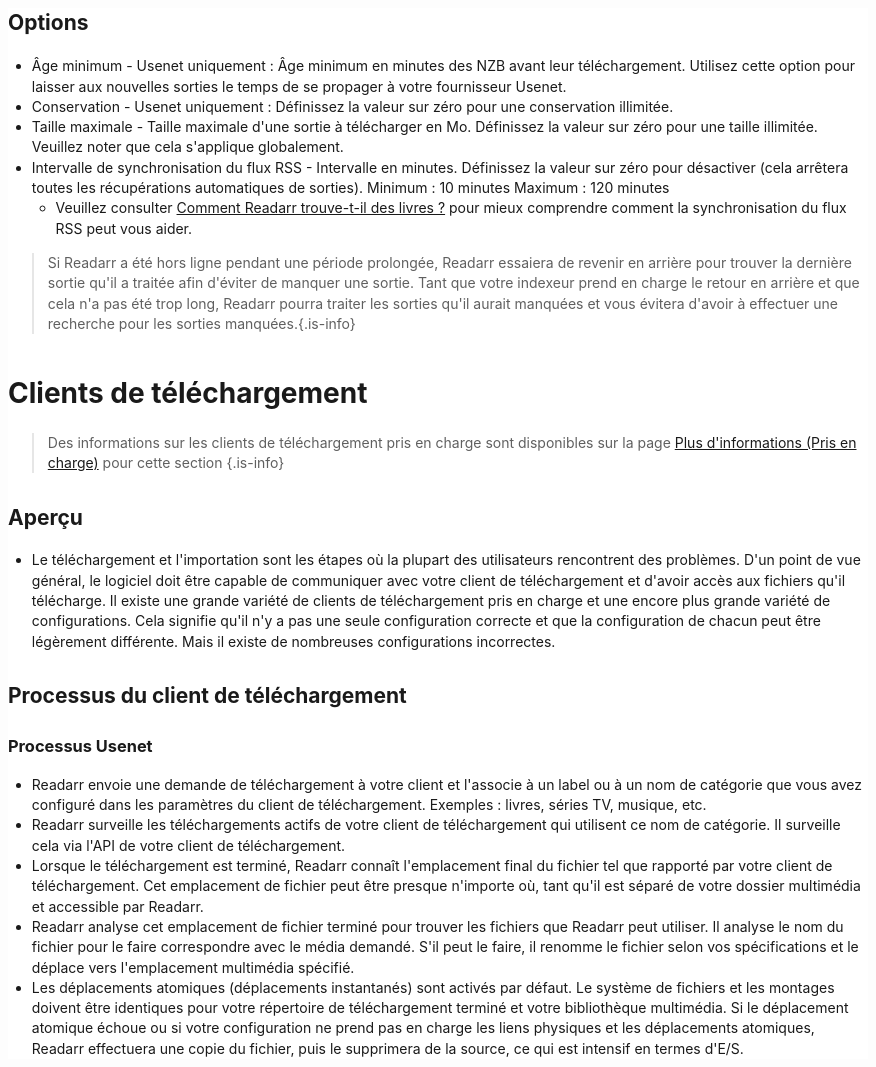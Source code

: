 ## Options

- Âge minimum - Usenet uniquement : Âge minimum en minutes des NZB avant leur téléchargement. Utilisez cette option pour laisser aux nouvelles sorties le temps de se propager à votre fournisseur Usenet.
- Conservation - Usenet uniquement : Définissez la valeur sur zéro pour une conservation illimitée.
- Taille maximale - Taille maximale d'une sortie à télécharger en Mo. Définissez la valeur sur zéro pour une taille illimitée. Veuillez noter que cela s'applique globalement.
- Intervalle de synchronisation du flux RSS - Intervalle en minutes. Définissez la valeur sur zéro pour désactiver (cela arrêtera toutes les récupérations automatiques de sorties). Minimum : 10 minutes Maximum : 120 minutes
  - Veuillez consulter [Comment Readarr trouve-t-il des livres ?](/readarr/faq#how-does-readarr-find-books) pour mieux comprendre comment la synchronisation du flux RSS peut vous aider.

> Si Readarr a été hors ligne pendant une période prolongée, Readarr essaiera de revenir en arrière pour trouver la dernière sortie qu'il a traitée afin d'éviter de manquer une sortie. Tant que votre indexeur prend en charge le retour en arrière et que cela n'a pas été trop long, Readarr pourra traiter les sorties qu'il aurait manquées et vous évitera d'avoir à effectuer une recherche pour les sorties manquées.{.is-info}

# Clients de téléchargement

> Des informations sur les clients de téléchargement pris en charge sont disponibles sur la page [Plus d'informations (Pris en charge)](/readarr/supported#download-clients) pour cette section
{.is-info}

## Aperçu

- Le téléchargement et l'importation sont les étapes où la plupart des utilisateurs rencontrent des problèmes. D'un point de vue général, le logiciel doit être capable de communiquer avec votre client de téléchargement et d'avoir accès aux fichiers qu'il télécharge. Il existe une grande variété de clients de téléchargement pris en charge et une encore plus grande variété de configurations. Cela signifie qu'il n'y a pas une seule configuration correcte et que la configuration de chacun peut être légèrement différente. Mais il existe de nombreuses configurations incorrectes.

## Processus du client de téléchargement

### Processus Usenet

- Readarr envoie une demande de téléchargement à votre client et l'associe à un label ou à un nom de catégorie que vous avez configuré dans les paramètres du client de téléchargement. Exemples : livres, séries TV, musique, etc.
- Readarr surveille les téléchargements actifs de votre client de téléchargement qui utilisent ce nom de catégorie. Il surveille cela via l'API de votre client de téléchargement.
- Lorsque le téléchargement est terminé, Readarr connaît l'emplacement final du fichier tel que rapporté par votre client de téléchargement. Cet emplacement de fichier peut être presque n'importe où, tant qu'il est séparé de votre dossier multimédia et accessible par Readarr.
- Readarr analyse cet emplacement de fichier terminé pour trouver les fichiers que Readarr peut utiliser. Il analyse le nom du fichier pour le faire correspondre avec le média demandé. S'il peut le faire, il renomme le fichier selon vos spécifications et le déplace vers l'emplacement multimédia spécifié.
- Les déplacements atomiques (déplacements instantanés) sont activés par défaut. Le système de fichiers et les montages doivent être identiques pour votre répertoire de téléchargement terminé et votre bibliothèque multimédia. Si le déplacement atomique échoue ou si votre configuration ne prend pas en charge les liens physiques et les déplacements atomiques, Readarr effectuera une copie du fichier, puis le supprimera de la source, ce qui est intensif en termes d'E/S.
